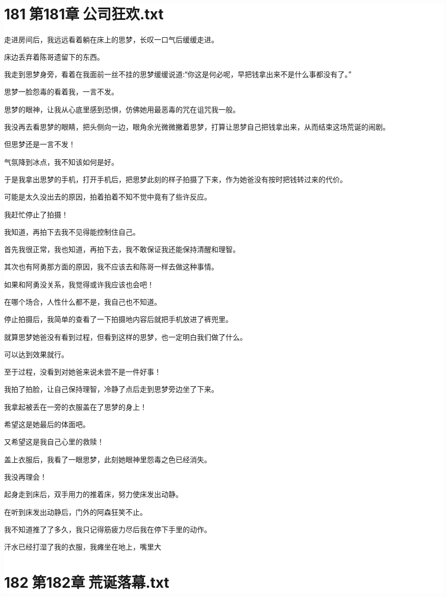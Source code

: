 # 181 第181章 公司狂欢.txt

走进房间后，我远远看着躺在床上的思梦，长叹一口气后缓缓走进。

床边丢弃着陈哥遗留下的东西。

我走到思梦身旁，看着在我面前一丝不挂的思梦缓缓说道:“你这是何必呢，早把钱拿出来不是什么事都没有了。”

思梦一脸怨毒的看着我，一言不发。

思梦的眼神，让我从心底里感到恐惧，仿佛她用最恶毒的咒在诅咒我一般。

我没再去看思梦的眼睛，把头侧向一边，眼角余光微微撇着思梦，打算让思梦自己把钱拿出来，从而结束这场荒诞的闹剧。

但思梦还是一言不发！

气氛降到冰点，我不知该如何是好。

于是我拿出思梦的手机，打开手机后，把思梦此刻的样子拍摄了下来，作为她爸没有按时把钱转过来的代价。

可能是太久没出去的原因，拍着拍着不知不觉中竟有了些许反应。

我赶忙停止了拍摄！

我知道，再拍下去我不见得能控制住自己。

首先我很正常，我也知道，再拍下去，我不敢保证我还能保持清醒和理智。

其次也有阿勇那方面的原因，我不应该去和陈哥一样去做这种事情。

如果和阿勇没关系，我觉得或许我应该也会吧！

在哪个场合，人性什么都不是，我自己也不知道。

停止拍摄后，我简单的查看了一下拍摄地内容后就把手机放进了裤兜里。

就算思梦她爸没有看到过程，但看到这样的思梦，也一定明白我们做了什么。

可以达到效果就行。

至于过程，没看到对她爸来说未尝不是一件好事！

我拍了拍脸，让自己保持理智，冷静了点后走到思梦旁边坐了下来。

我拿起被丢在一旁的衣服盖在了思梦的身上！

希望这是她最后的体面吧。

又希望这是我自己心里的救赎！

盖上衣服后，我看了一眼思梦，此刻她眼神里怨毒之色已经消失。

我没再理会！

起身走到床后，双手用力的推着床，努力使床发出动静。

在听到床发出动静后，门外的阿森狂笑不止。

我不知道推了了多久，我只记得筋疲力尽后我在停下手里的动作。

汗水已经打湿了我的衣服，我瘫坐在地上，嘴里大

# 182 第182章 荒诞落幕.txt
